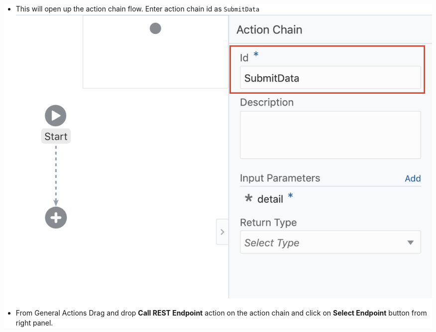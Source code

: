 - This will open up the action chain flow. Enter action chain id as ```SubmitData```
  ![](images/300/image055.png)
  

- From General Actions Drag and drop **Call REST Endpoint** action on the action chain and click on **Select Endpoint** button from right panel.
